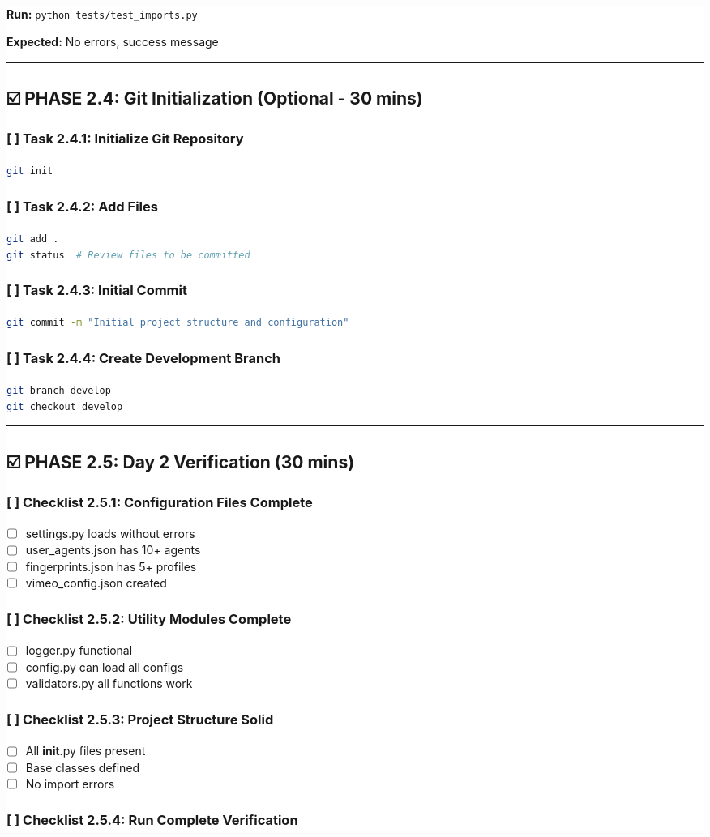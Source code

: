 **Run:** `python tests/test_imports.py`

**Expected:** No errors, success message

---

## ☑️ PHASE 2.4: Git Initialization (Optional - 30 mins)

### [ ] Task 2.4.1: Initialize Git Repository
```bash
git init
```

### [ ] Task 2.4.2: Add Files
```bash
git add .
git status  # Review files to be committed
```

### [ ] Task 2.4.3: Initial Commit
```bash
git commit -m "Initial project structure and configuration"
```

### [ ] Task 2.4.4: Create Development Branch
```bash
git branch develop
git checkout develop
```

---

## ☑️ PHASE 2.5: Day 2 Verification (30 mins)

### [ ] Checklist 2.5.1: Configuration Files Complete
- [ ] settings.py loads without errors
- [ ] user_agents.json has 10+ agents
- [ ] fingerprints.json has 5+ profiles
- [ ] vimeo_config.json created

### [ ] Checklist 2.5.2: Utility Modules Complete
- [ ] logger.py functional
- [ ] config.py can load all configs
- [ ] validators.py all functions work

### [ ] Checklist 2.5.3: Project Structure Solid
- [ ] All __init__.py files present
- [ ] Base classes defined
- [ ] No import errors

### [ ] Checklist 2.5.4: Run Complete Verification
